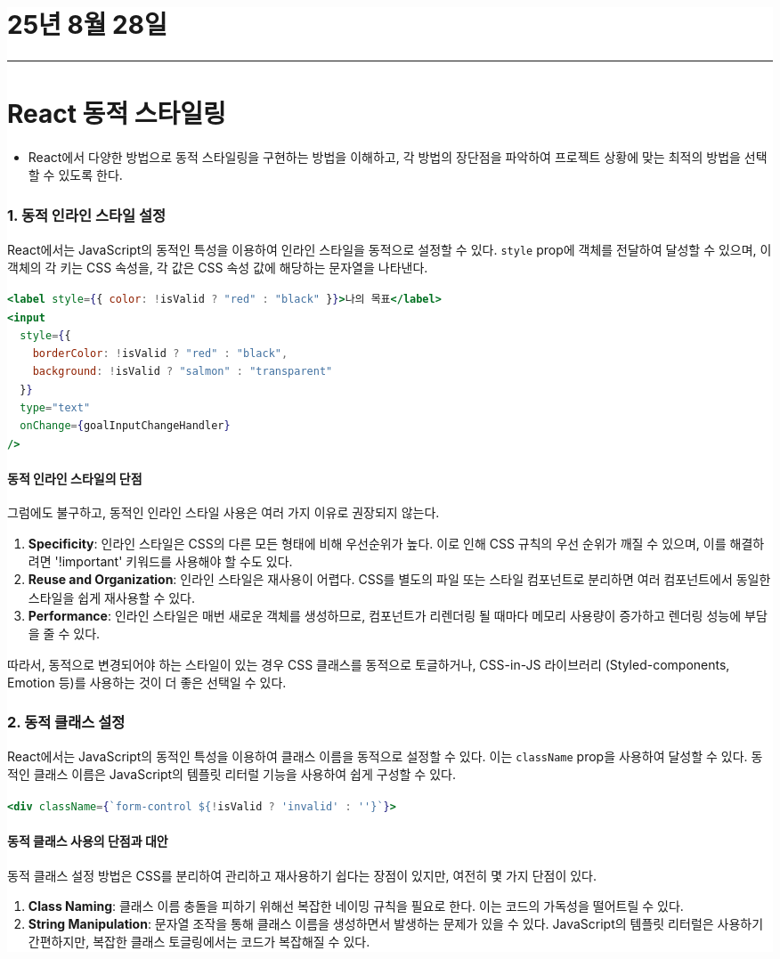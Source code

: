 # 25년 8월 28일

---

# React 동적 스타일링

- React에서 다양한 방법으로 동적 스타일링을 구현하는 방법을 이해하고, 각 방법의 장단점을 파악하여 프로젝트 상황에 맞는 최적의 방법을 선택할 수 있도록 한다.

### 1. 동적 인라인 스타일 설정

React에서는 JavaScript의 동적인 특성을 이용하여 인라인 스타일을 동적으로 설정할 수 있다. `style` prop에 객체를 전달하여 달성할 수 있으며, 이 객체의 각 키는 CSS 속성을, 각 값은 CSS 속성 값에 해당하는 문자열을 나타낸다.

```jsx
<label style={{ color: !isValid ? "red" : "black" }}>나의 목표</label>
<input
  style={{
    borderColor: !isValid ? "red" : "black",
    background: !isValid ? "salmon" : "transparent"
  }}
  type="text"
  onChange={goalInputChangeHandler}
/>
```

#### 동적 인라인 스타일의 단점

그럼에도 불구하고, 동적인 인라인 스타일 사용은 여러 가지 이유로 권장되지 않는다.

1. **Specificity**: 인라인 스타일은 CSS의 다른 모든 형태에 비해 우선순위가 높다. 이로 인해 CSS 규칙의 우선 순위가 깨질 수 있으며, 이를 해결하려면 '!important' 키워드를 사용해야 할 수도 있다.
2. **Reuse and Organization**: 인라인 스타일은 재사용이 어렵다. CSS를 별도의 파일 또는 스타일 컴포넌트로 분리하면 여러 컴포넌트에서 동일한 스타일을 쉽게 재사용할 수 있다.
3. **Performance**: 인라인 스타일은 매번 새로운 객체를 생성하므로, 컴포넌트가 리렌더링 될 때마다 메모리 사용량이 증가하고 렌더링 성능에 부담을 줄 수 있다.

따라서, 동적으로 변경되어야 하는 스타일이 있는 경우 CSS 클래스를 동적으로 토글하거나, CSS-in-JS 라이브러리 (Styled-components, Emotion 등)를 사용하는 것이 더 좋은 선택일 수 있다.

### 2. 동적 클래스 설정

React에서는 JavaScript의 동적인 특성을 이용하여 클래스 이름을 동적으로 설정할 수 있다. 이는 `className` prop을 사용하여 달성할 수 있다. 동적인 클래스 이름은 JavaScript의 템플릿 리터럴 기능을 사용하여 쉽게 구성할 수 있다.

```jsx
<div className={`form-control ${!isValid ? 'invalid' : ''}`}>
```

#### 동적 클래스 사용의 단점과 대안

동적 클래스 설정 방법은 CSS를 분리하여 관리하고 재사용하기 쉽다는 장점이 있지만, 여전히 몇 가지 단점이 있다.

1. **Class Naming**: 클래스 이름 충돌을 피하기 위해선 복잡한 네이밍 규칙을 필요로 한다. 이는 코드의 가독성을 떨어트릴 수 있다.
2. **String Manipulation**: 문자열 조작을 통해 클래스 이름을 생성하면서 발생하는 문제가 있을 수 있다. JavaScript의 템플릿 리터럴은 사용하기 간편하지만, 복잡한 클래스 토글링에서는 코드가 복잡해질 수 있다.
